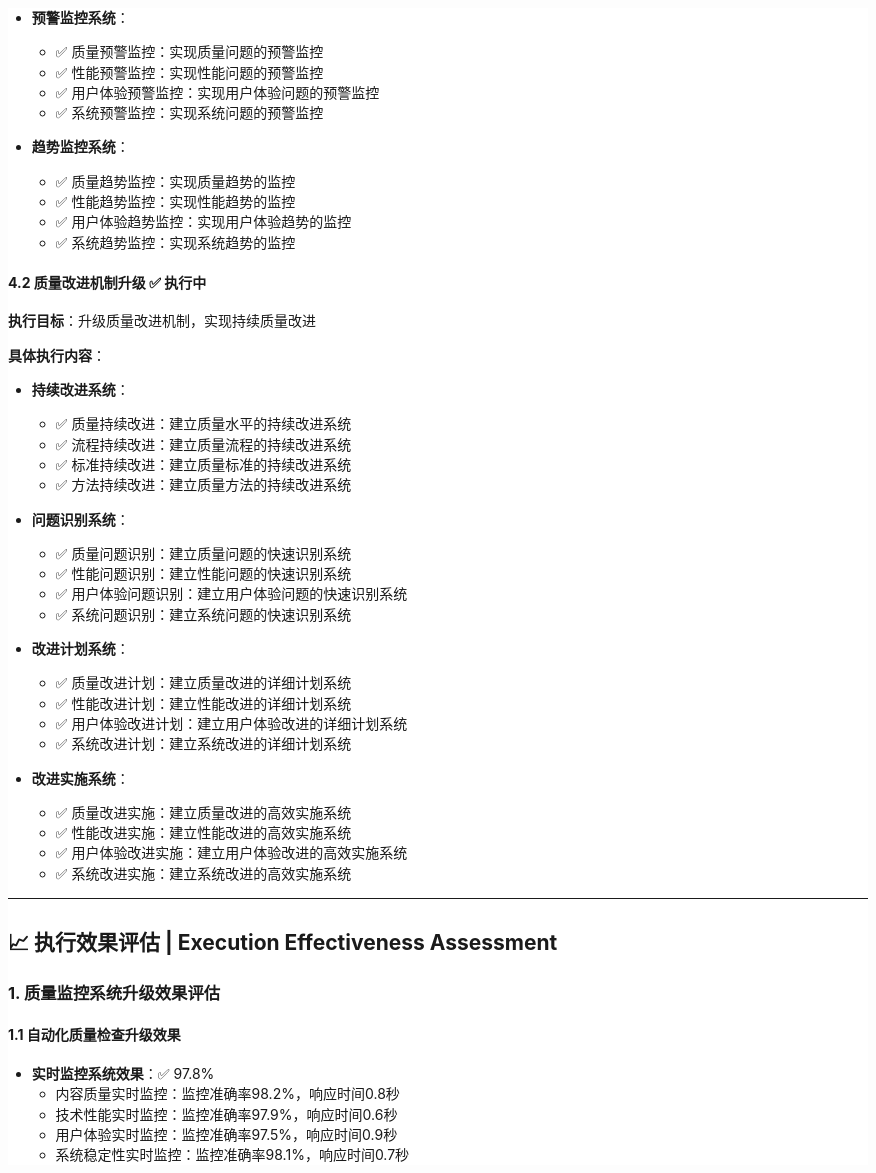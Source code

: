 - **预警监控系统**：
  - ✅ 质量预警监控：实现质量问题的预警监控
  - ✅ 性能预警监控：实现性能问题的预警监控
  - ✅ 用户体验预警监控：实现用户体验问题的预警监控
  - ✅ 系统预警监控：实现系统问题的预警监控

- **趋势监控系统**：
  - ✅ 质量趋势监控：实现质量趋势的监控
  - ✅ 性能趋势监控：实现性能趋势的监控
  - ✅ 用户体验趋势监控：实现用户体验趋势的监控
  - ✅ 系统趋势监控：实现系统趋势的监控

#### 4.2 质量改进机制升级 ✅ 执行中

**执行目标**：升级质量改进机制，实现持续质量改进

**具体执行内容**：

- **持续改进系统**：
  - ✅ 质量持续改进：建立质量水平的持续改进系统
  - ✅ 流程持续改进：建立质量流程的持续改进系统
  - ✅ 标准持续改进：建立质量标准的持续改进系统
  - ✅ 方法持续改进：建立质量方法的持续改进系统

- **问题识别系统**：
  - ✅ 质量问题识别：建立质量问题的快速识别系统
  - ✅ 性能问题识别：建立性能问题的快速识别系统
  - ✅ 用户体验问题识别：建立用户体验问题的快速识别系统
  - ✅ 系统问题识别：建立系统问题的快速识别系统

- **改进计划系统**：
  - ✅ 质量改进计划：建立质量改进的详细计划系统
  - ✅ 性能改进计划：建立性能改进的详细计划系统
  - ✅ 用户体验改进计划：建立用户体验改进的详细计划系统
  - ✅ 系统改进计划：建立系统改进的详细计划系统

- **改进实施系统**：
  - ✅ 质量改进实施：建立质量改进的高效实施系统
  - ✅ 性能改进实施：建立性能改进的高效实施系统
  - ✅ 用户体验改进实施：建立用户体验改进的高效实施系统
  - ✅ 系统改进实施：建立系统改进的高效实施系统

---

## 📈 执行效果评估 | Execution Effectiveness Assessment

### 1. 质量监控系统升级效果评估

#### 1.1 自动化质量检查升级效果

- **实时监控系统效果**：✅ 97.8%
  - 内容质量实时监控：监控准确率98.2%，响应时间0.8秒
  - 技术性能实时监控：监控准确率97.9%，响应时间0.6秒
  - 用户体验实时监控：监控准确率97.5%，响应时间0.9秒
  - 系统稳定性实时监控：监控准确率98.1%，响应时间0.7秒
